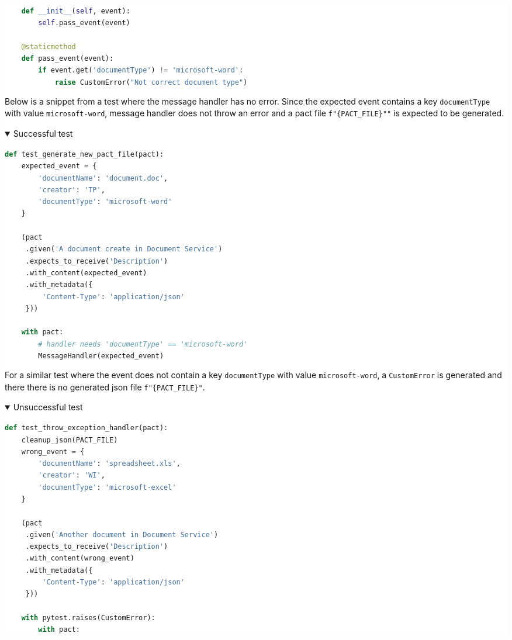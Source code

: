 ```python
    def __init__(self, event):
        self.pass_event(event)

    @staticmethod
    def pass_event(event):
        if event.get('documentType') != 'microsoft-word':
            raise CustomError("Not correct document type")
```

</details>

Below is a snippet from a test where the message handler has no error.
Since the expected event contains a key `documentType` with value `microsoft-word`, message handler does not throw an error and a pact file `f"{PACT_FILE}""` is expected to be generated.

<details open>
<summary>Successful test</summary>

```python
def test_generate_new_pact_file(pact):
    expected_event = {
        'documentName': 'document.doc',
        'creator': 'TP',
        'documentType': 'microsoft-word'
    }

    (pact
     .given('A document create in Document Service')
     .expects_to_receive('Description')
     .with_content(expected_event)
     .with_metadata({
         'Content-Type': 'application/json'
     }))

    with pact:
        # handler needs 'documentType' == 'microsoft-word'
        MessageHandler(expected_event)

```

</details>

For a similar test where the event does not contain a key `documentType` with value `microsoft-word`, a `CustomError` is generated and there there is no generated json file `f"{PACT_FILE}"`.

<details open>
<summary>Unsuccessful test</summary>

```python
def test_throw_exception_handler(pact):
    cleanup_json(PACT_FILE)
    wrong_event = {
        'documentName': 'spreadsheet.xls',
        'creator': 'WI',
        'documentType': 'microsoft-excel'
    }

    (pact
     .given('Another document in Document Service')
     .expects_to_receive('Description')
     .with_content(wrong_event)
     .with_metadata({
         'Content-Type': 'application/json'
     }))

    with pytest.raises(CustomError):
        with pact:
```